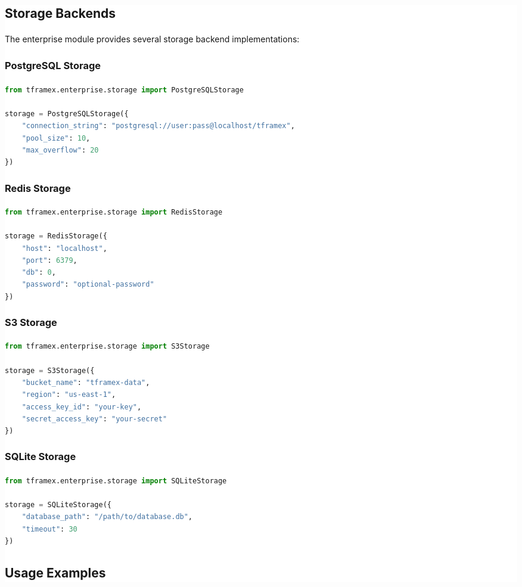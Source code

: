 ## Storage Backends

The enterprise module provides several storage backend implementations:

### PostgreSQL Storage
```python
from tframex.enterprise.storage import PostgreSQLStorage

storage = PostgreSQLStorage({
    "connection_string": "postgresql://user:pass@localhost/tframex",
    "pool_size": 10,
    "max_overflow": 20
})
```

### Redis Storage  
```python
from tframex.enterprise.storage import RedisStorage

storage = RedisStorage({
    "host": "localhost",
    "port": 6379,
    "db": 0,
    "password": "optional-password"
})
```

### S3 Storage
```python
from tframex.enterprise.storage import S3Storage

storage = S3Storage({
    "bucket_name": "tframex-data", 
    "region": "us-east-1",
    "access_key_id": "your-key",
    "secret_access_key": "your-secret"
})
```

### SQLite Storage
```python
from tframex.enterprise.storage import SQLiteStorage

storage = SQLiteStorage({
    "database_path": "/path/to/database.db",
    "timeout": 30
})
```

## Usage Examples
